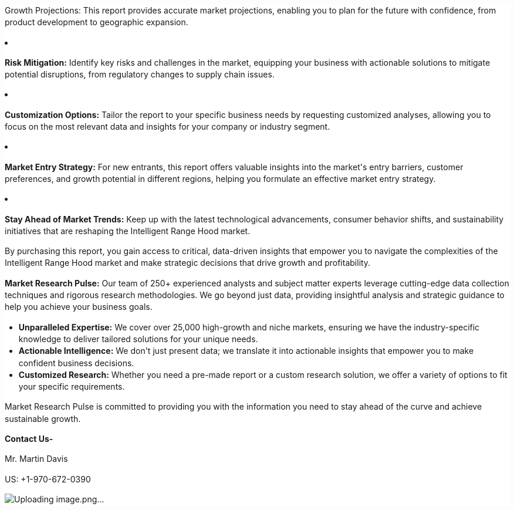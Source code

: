 Growth Projections:</strong> This report provides accurate market projections, enabling you to plan for the future with confidence, from product development to geographic expansion.</p></li><li><p><strong>Risk Mitigation:</strong> Identify key risks and challenges in the market, equipping your business with actionable solutions to mitigate potential disruptions, from regulatory changes to supply chain issues.</p></li><li><p><strong>Customization Options:</strong> Tailor the report to your specific business needs by requesting customized analyses, allowing you to focus on the most relevant data and insights for your company or industry segment.</p></li><li><p><strong>Market Entry Strategy:</strong> For new entrants, this report offers valuable insights into the market's entry barriers, customer preferences, and growth potential in different regions, helping you formulate an effective market entry strategy.</p></li><li><p><strong>Stay Ahead of Market Trends:</strong> Keep up with the latest technological advancements, consumer behavior shifts, and sustainability initiatives that are reshaping the Intelligent Range Hood market.</p></li></ol><p>By purchasing this report, you gain access to critical, data-driven insights that empower you to navigate the complexities of the Intelligent Range Hood market and make strategic decisions that drive growth and profitability.</p><p><strong>Market Research Pulse:</strong>&nbsp;Our team of 250+ experienced analysts and subject matter experts leverage cutting-edge data collection techniques and rigorous research methodologies. We go beyond just data, providing insightful analysis and strategic guidance to help you achieve your business goals.</p><ul><li><strong>Unparalleled Expertise:</strong>&nbsp;We cover over 25,000 high-growth and niche markets, ensuring we have the industry-specific knowledge to deliver tailored solutions for your unique needs.</li><li><strong>Actionable Intelligence:</strong>&nbsp;We don't just present data; we translate it into actionable insights that empower you to make confident business decisions.</li><li><strong>Customized Research:</strong>&nbsp;Whether you need a pre-made report or a custom research solution, we offer a variety of options to fit your specific requirements.</li></ul><p>Market Research Pulse is committed to providing you with the information you need to stay ahead of the curve and achieve sustainable growth.</p><p><strong>Contact Us-</strong></p><p>Mr. Martin Davis</p><p>US: +1-970-672-0390</p>
![Uploading image.png…]()
